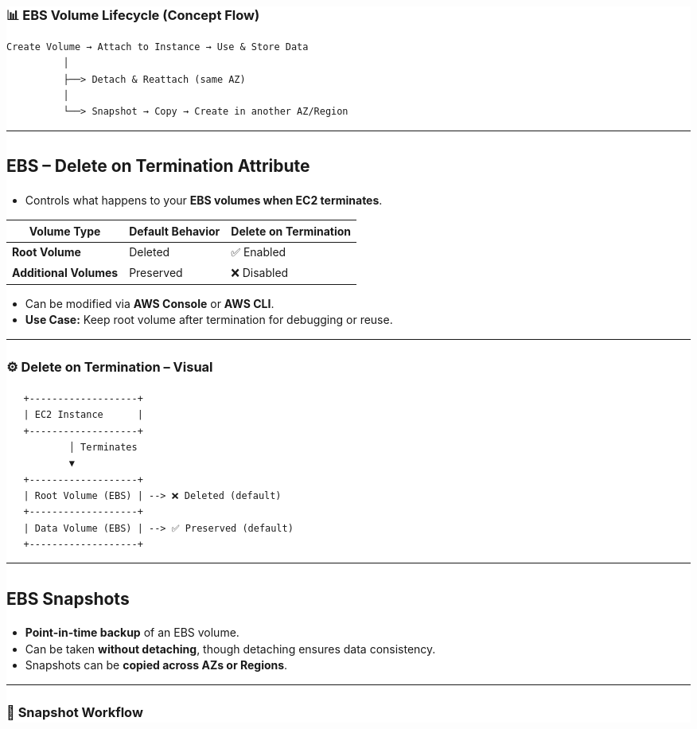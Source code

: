
### 📊 **EBS Volume Lifecycle (Concept Flow)**

```
Create Volume → Attach to Instance → Use & Store Data
          │
          ├──> Detach & Reattach (same AZ)
          │
          └──> Snapshot → Copy → Create in another AZ/Region
```

---

## **EBS – Delete on Termination Attribute**

* Controls what happens to your **EBS volumes when EC2 terminates**.

| Volume Type            | Default Behavior | Delete on Termination |
| ---------------------- | ---------------- | --------------------- |
| **Root Volume**        | Deleted          | ✅ Enabled             |
| **Additional Volumes** | Preserved        | ❌ Disabled            |

* Can be modified via **AWS Console** or **AWS CLI**.
* **Use Case:** Keep root volume after termination for debugging or reuse.

---

### ⚙️ **Delete on Termination – Visual**

```
   +-------------------+
   | EC2 Instance      |
   +-------------------+
           │ Terminates
           ▼
   +-------------------+
   | Root Volume (EBS) | --> ❌ Deleted (default)
   +-------------------+
   | Data Volume (EBS) | --> ✅ Preserved (default)
   +-------------------+
```

---

## **EBS Snapshots**

* **Point-in-time backup** of an EBS volume.
* Can be taken **without detaching**, though detaching ensures data consistency.
* Snapshots can be **copied across AZs or Regions**.

---

### 📸 **Snapshot Workflow**
